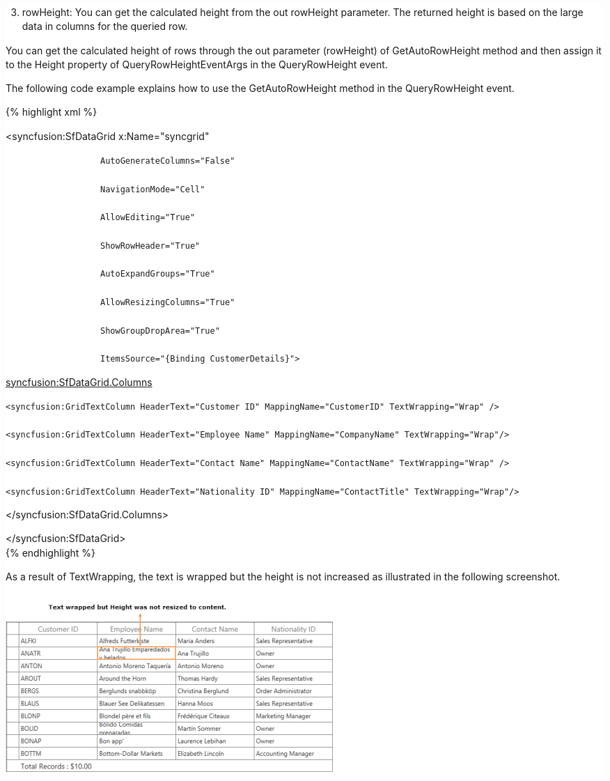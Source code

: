 3. rowHeight: You can get the calculated height from the out rowHeight parameter. The returned height is based on the large data in columns for the queried row.  

You can get the calculated height of rows through the out parameter (rowHeight) of GetAutoRowHeight method and then assign it to the Height property of QueryRowHeightEventArgs in the QueryRowHeight event.

The following code example explains how to use the GetAutoRowHeight method in the QueryRowHeight event.


{% highlight xml %}





<syncfusion:SfDataGrid x:Name="syncgrid"

                       AutoGenerateColumns="False"                       

                       NavigationMode="Cell"

                       AllowEditing="True"

                       ShowRowHeader="True"

                       AutoExpandGroups="True"

                       AllowResizingColumns="True"

                       ShowGroupDropArea="True"

                       ItemsSource="{Binding CustomerDetails}">

<syncfusion:SfDataGrid.Columns>

    <syncfusion:GridTextColumn HeaderText="Customer ID" MappingName="CustomerID" TextWrapping="Wrap" />

    <syncfusion:GridTextColumn HeaderText="Employee Name" MappingName="CompanyName" TextWrapping="Wrap"/>

    <syncfusion:GridTextColumn HeaderText="Contact Name" MappingName="ContactName" TextWrapping="Wrap" />

    <syncfusion:GridTextColumn HeaderText="Nationality ID" MappingName="ContactTitle" TextWrapping="Wrap"/>

</syncfusion:SfDataGrid.Columns>

</syncfusion:SfDataGrid>            
{% endhighlight %}


As a result of TextWrapping, the text is wrapped but the height is not increased as illustrated in the following screenshot.

![](Features_images/Features_img167.png)
